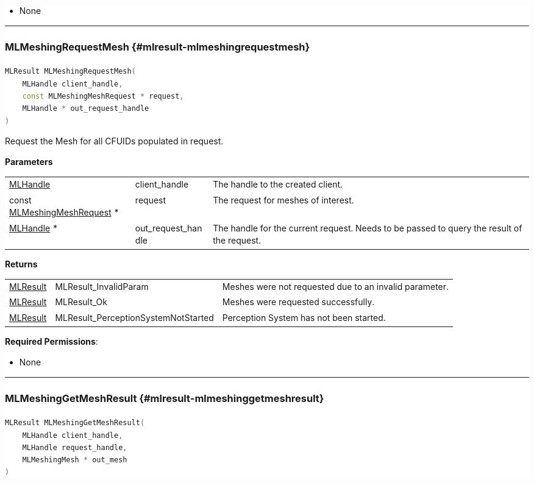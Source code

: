   * None 






-----------

### MLMeshingRequestMesh {#mlresult-mlmeshingrequestmesh}

```cpp
MLResult MLMeshingRequestMesh(
    MLHandle client_handle,
    const MLMeshingMeshRequest * request,
    MLHandle * out_request_handle
)
```

Request the Mesh for all CFUIDs populated in request. 

**Parameters**

|  |   |   |
|--|--|--|
| [MLHandle](/versioned_docs/version-02-Aug-2023/api-ref/api/Modules/group___platform/group___platform.md#uint64-t-mlhandle) |client_handle|The handle to the created client. |
| const [MLMeshingMeshRequest](/versioned_docs/version-02-Aug-2023/api-ref/api/Modules/group___meshing2/struct_m_l_meshing_mesh_request.md) * |request|The request for meshes of interest. |
| [MLHandle](/versioned_docs/version-02-Aug-2023/api-ref/api/Modules/group___platform/group___platform.md#uint64-t-mlhandle) * |out_request_handle|The handle for the current request. Needs to be passed to query the result of the request.|

**Returns**

|  |   |   |
|--|--|--|
| [MLResult](/versioned_docs/version-02-Aug-2023/api-ref/api/Modules/group___platform/group___platform.md#int32-t-mlresult) |MLResult_InvalidParam|Meshes were not requested due to an invalid parameter. |
| [MLResult](/versioned_docs/version-02-Aug-2023/api-ref/api/Modules/group___platform/group___platform.md#int32-t-mlresult) |MLResult_Ok|Meshes were requested successfully. |
| [MLResult](/versioned_docs/version-02-Aug-2023/api-ref/api/Modules/group___platform/group___platform.md#int32-t-mlresult) |MLResult_PerceptionSystemNotStarted|Perception System has not been started.|
**Required Permissions**:

  * None 






-----------

### MLMeshingGetMeshResult {#mlresult-mlmeshinggetmeshresult}

```cpp
MLResult MLMeshingGetMeshResult(
    MLHandle client_handle,
    MLHandle request_handle,
    MLMeshingMesh * out_mesh
)
```
